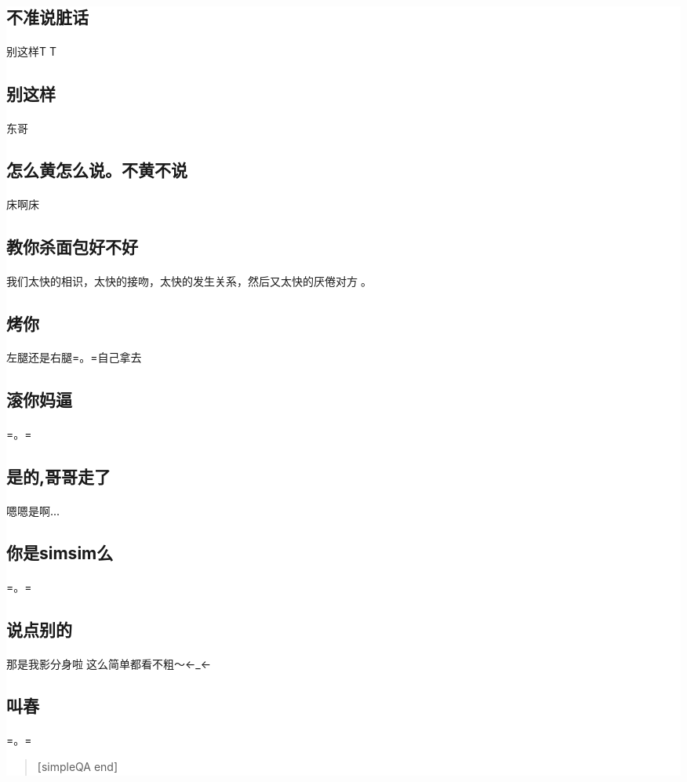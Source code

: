 ## 不准说脏话
别这样T T

## 别这样
东哥

## 怎么黄怎么说。不黄不说
床啊床

## 教你杀面包好不好
我们太快的相识，太快的接吻，太快的发生关系，然后又太快的厌倦对方 。

## 烤你
左腿还是右腿=。=自己拿去

## 滚你妈逼
=。=

## 是的,哥哥走了
嗯嗯是啊...

## 你是simsim么
=。=

## 说点别的
那是我影分身啦    这么简单都看不粗～←_←

## 叫春
=。=

> [simpleQA end]
